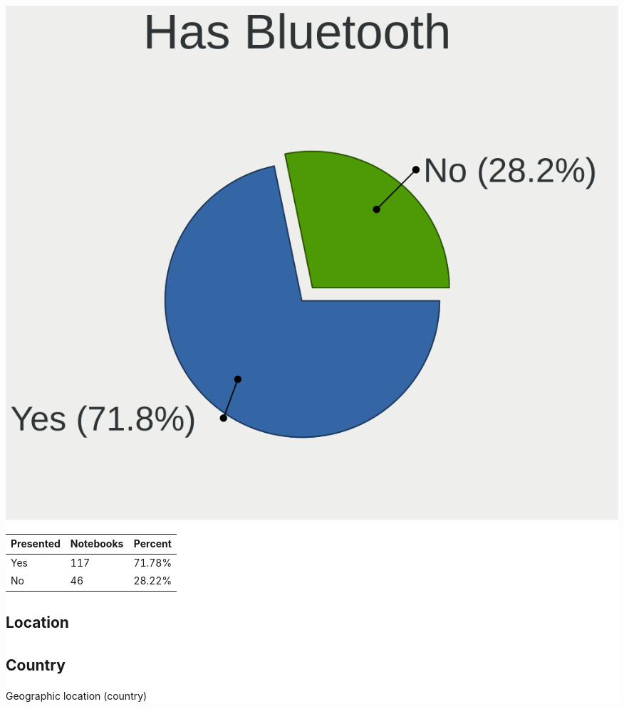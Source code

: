 ![Has Bluetooth](./images/pie_chart/node_has_bluetooth.svg)


| Presented | Notebooks | Percent |
|-----------|-----------|---------|
| Yes       | 117       | 71.78%  |
| No        | 46        | 28.22%  |

Location
--------

Country
-------

Geographic location (country)
